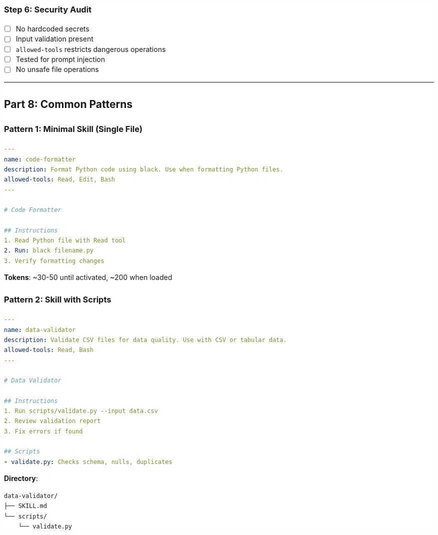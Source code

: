 ### Step 6: Security Audit

- [ ] No hardcoded secrets
- [ ] Input validation present
- [ ] `allowed-tools` restricts dangerous operations
- [ ] Tested for prompt injection
- [ ] No unsafe file operations

---

## Part 8: Common Patterns

### Pattern 1: Minimal Skill (Single File)

```yaml
---
name: code-formatter
description: Format Python code using black. Use when formatting Python files.
allowed-tools: Read, Edit, Bash
---

# Code Formatter

## Instructions
1. Read Python file with Read tool
2. Run: black filename.py
3. Verify formatting changes
```

**Tokens**: ~30-50 until activated, ~200 when loaded

### Pattern 2: Skill with Scripts

```yaml
---
name: data-validator
description: Validate CSV files for data quality. Use with CSV or tabular data.
allowed-tools: Read, Bash
---

# Data Validator

## Instructions
1. Run scripts/validate.py --input data.csv
2. Review validation report
3. Fix errors if found

## Scripts
- validate.py: Checks schema, nulls, duplicates
```

**Directory**:
```
data-validator/
├── SKILL.md
└── scripts/
    └── validate.py
```
